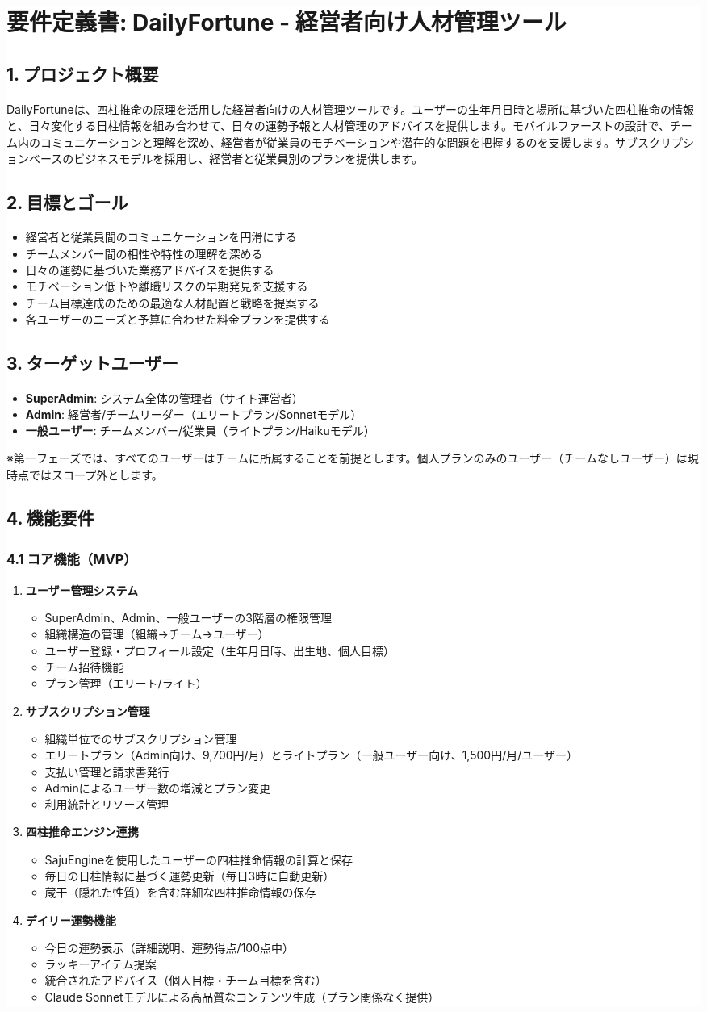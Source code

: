 # 要件定義書: DailyFortune - 経営者向け人材管理ツール

## 1. プロジェクト概要

DailyFortuneは、四柱推命の原理を活用した経営者向けの人材管理ツールです。ユーザーの生年月日時と場所に基づいた四柱推命の情報と、日々変化する日柱情報を組み合わせて、日々の運勢予報と人材管理のアドバイスを提供します。モバイルファーストの設計で、チーム内のコミュニケーションと理解を深め、経営者が従業員のモチベーションや潜在的な問題を把握するのを支援します。サブスクリプションベースのビジネスモデルを採用し、経営者と従業員別のプランを提供します。

## 2. 目標とゴール

- 経営者と従業員間のコミュニケーションを円滑にする
- チームメンバー間の相性や特性の理解を深める
- 日々の運勢に基づいた業務アドバイスを提供する
- モチベーション低下や離職リスクの早期発見を支援する
- チーム目標達成のための最適な人材配置と戦略を提案する
- 各ユーザーのニーズと予算に合わせた料金プランを提供する

## 3. ターゲットユーザー

- **SuperAdmin**: システム全体の管理者（サイト運営者）
- **Admin**: 経営者/チームリーダー（エリートプラン/Sonnetモデル）
- **一般ユーザー**: チームメンバー/従業員（ライトプラン/Haikuモデル）

※第一フェーズでは、すべてのユーザーはチームに所属することを前提とします。個人プランのみのユーザー（チームなしユーザー）は現時点ではスコープ外とします。

## 4. 機能要件

### 4.1 コア機能（MVP）

1. **ユーザー管理システム**
   - SuperAdmin、Admin、一般ユーザーの3階層の権限管理
   - 組織構造の管理（組織→チーム→ユーザー）
   - ユーザー登録・プロフィール設定（生年月日時、出生地、個人目標）
   - チーム招待機能
   - プラン管理（エリート/ライト）

2. **サブスクリプション管理**
   - 組織単位でのサブスクリプション管理
   - エリートプラン（Admin向け、9,700円/月）とライトプラン（一般ユーザー向け、1,500円/月/ユーザー）
   - 支払い管理と請求書発行
   - Adminによるユーザー数の増減とプラン変更
   - 利用統計とリソース管理

3. **四柱推命エンジン連携**
   - SajuEngineを使用したユーザーの四柱推命情報の計算と保存
   - 毎日の日柱情報に基づく運勢更新（毎日3時に自動更新）
   - 蔵干（隠れた性質）を含む詳細な四柱推命情報の保存

4. **デイリー運勢機能**
   - 今日の運勢表示（詳細説明、運勢得点/100点中）
   - ラッキーアイテム提案
   - 統合されたアドバイス（個人目標・チーム目標を含む）
   - Claude Sonnetモデルによる高品質なコンテンツ生成（プラン関係なく提供）
